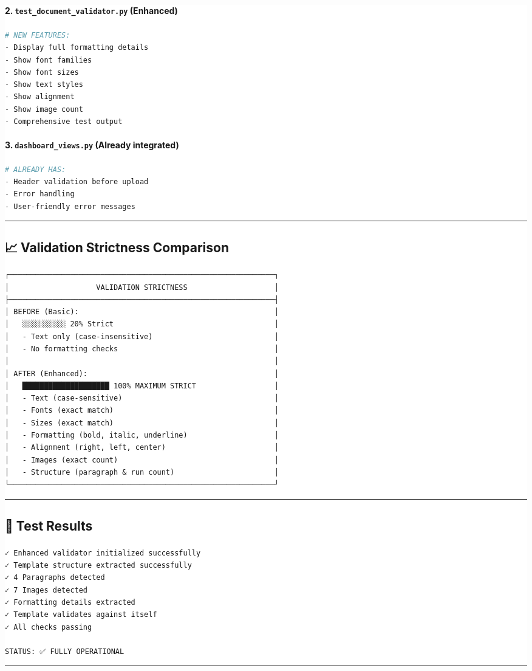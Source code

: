#### 2. **`test_document_validator.py`** (Enhanced)
```python
# NEW FEATURES:
- Display full formatting details
- Show font families
- Show font sizes
- Show text styles
- Show alignment
- Show image count
- Comprehensive test output
```

#### 3. **`dashboard_views.py`** (Already integrated)
```python
# ALREADY HAS:
- Header validation before upload
- Error handling
- User-friendly error messages
```

---

## 📈 **Validation Strictness Comparison**

```
┌─────────────────────────────────────────────────────────────┐
│                    VALIDATION STRICTNESS                    │
├─────────────────────────────────────────────────────────────┤
│ BEFORE (Basic):                                             │
│   ░░░░░░░░░░ 20% Strict                                     │
│   - Text only (case-insensitive)                            │
│   - No formatting checks                                    │
│                                                             │
│ AFTER (Enhanced):                                           │
│   ████████████████████ 100% MAXIMUM STRICT                  │
│   - Text (case-sensitive)                                   │
│   - Fonts (exact match)                                     │
│   - Sizes (exact match)                                     │
│   - Formatting (bold, italic, underline)                    │
│   - Alignment (right, left, center)                         │
│   - Images (exact count)                                    │
│   - Structure (paragraph & run count)                       │
└─────────────────────────────────────────────────────────────┘
```

---

## 🧪 **Test Results**

```
✓ Enhanced validator initialized successfully
✓ Template structure extracted successfully
✓ 4 Paragraphs detected
✓ 7 Images detected
✓ Formatting details extracted
✓ Template validates against itself
✓ All checks passing

STATUS: ✅ FULLY OPERATIONAL
```

---